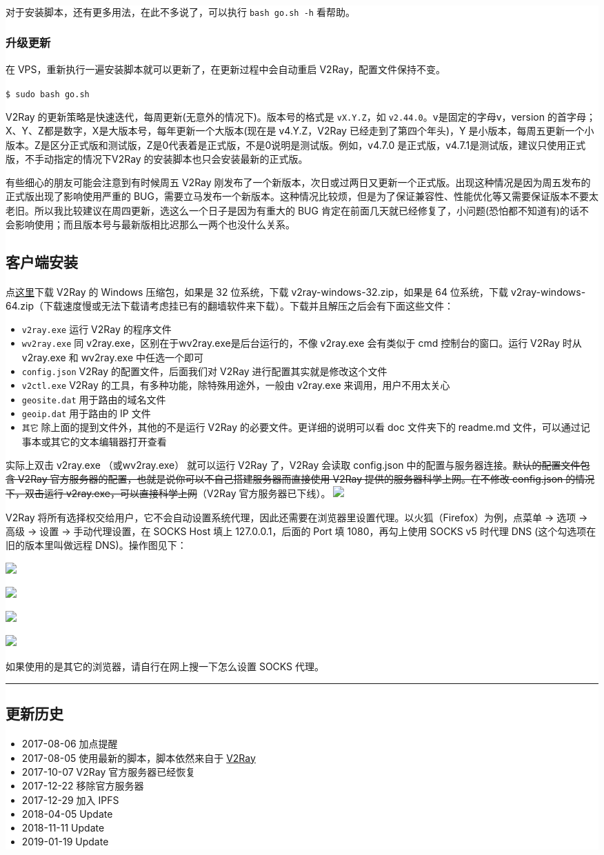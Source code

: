 对于安装脚本，还有更多用法，在此不多说了，可以执行 `bash go.sh -h` 看帮助。

### 升级更新

在 VPS，重新执行一遍安装脚本就可以更新了，在更新过程中会自动重启 V2Ray，配置文件保持不变。

```
$ sudo bash go.sh
```

V2Ray 的更新策略是快速迭代，每周更新(无意外的情况下)。版本号的格式是 `vX.Y.Z`，如 `v2.44.0`。v是固定的字母v，version 的首字母；X、Y、Z都是数字，X是大版本号，每年更新一个大版本(现在是 v4.Y.Z，V2Ray 已经走到了第四个年头)，Y 是小版本，每周五更新一个小版本。Z是区分正式版和测试版，Z是0代表着是正式版，不是0说明是测试版。例如，v4.7.0 是正式版，v4.7.1是测试版，建议只使用正式版，不手动指定的情况下V2Ray 的安装脚本也只会安装最新的正式版。

有些细心的朋友可能会注意到有时候周五 V2Ray 刚发布了一个新版本，次日或过两日又更新一个正式版。出现这种情况是因为周五发布的正式版出现了影响使用严重的 BUG，需要立马发布一个新版本。这种情况比较烦，但是为了保证兼容性、性能优化等又需要保证版本不要太老旧。所以我比较建议在周四更新，选这么一个日子是因为有重大的 BUG 肯定在前面几天就已经修复了，小问题(恐怕都不知道有)的话不会影响使用；而且版本号与最新版相比迟那么一两个也没什么关系。

## 客户端安装
点[这里](https://github.com/v2ray/v2ray-core/releases)下载 V2Ray 的 Windows 压缩包，如果是 32 位系统，下载 v2ray-windows-32.zip，如果是 64 位系统，下载 v2ray-windows-64.zip（下载速度慢或无法下载请考虑挂已有的翻墙软件来下载）。下载并且解压之后会有下面这些文件：
* `v2ray.exe` 运行 V2Ray 的程序文件
* `wv2ray.exe` 同 v2ray.exe，区别在于wv2ray.exe是后台运行的，不像 v2ray.exe 会有类似于 cmd 控制台的窗口。运行 V2Ray 时从 v2ray.exe 和 wv2ray.exe 中任选一个即可
* `config.json` V2Ray 的配置文件，后面我们对 V2Ray 进行配置其实就是修改这个文件
* `v2ctl.exe` V2Ray 的工具，有多种功能，除特殊用途外，一般由 v2ray.exe 来调用，用户不用太关心
* `geosite.dat` 用于路由的域名文件
* `geoip.dat` 用于路由的 IP 文件
* `其它` 除上面的提到文件外，其他的不是运行 V2Ray 的必要文件。更详细的说明可以看 doc 文件夹下的 readme.md 文件，可以通过记事本或其它的文本编辑器打开查看

实际上双击 v2ray.exe （或wv2ray.exe） 就可以运行 V2Ray 了，V2Ray 会读取 config.json 中的配置与服务器连接。~~默认的配置文件包含 V2Ray 官方服务器的配置，也就是说你可以不自己搭建服务器而直接使用 V2Ray 提供的服务器科学上网。在不修改 config.json 的情况下，双击运行 v2ray.exe，可以直接科学上网~~（V2Ray 官方服务器已下线）。
![](/resource/images/v2rayrunnig.png)

V2Ray 将所有选择权交给用户，它不会自动设置系统代理，因此还需要在浏览器里设置代理。以火狐（Firefox）为例，点菜单 -> 选项 -> 高级 -> 设置 -> 手动代理设置，在 SOCKS Host 填上 127.0.0.1，后面的 Port 填 1080，再勾上使用 SOCKS v5 时代理 DNS (这个勾选项在旧的版本里叫做远程 DNS)。操作图见下：

![](/resource/images/firefox_proxy_setting1.png)

![](/resource/images/firefox_proxy_setting2.png)

![](/resource/images/firefox_proxy_setting3.png)

![](/resource/images/firefox_proxy_setting4.png)

如果使用的是其它的浏览器，请自行在网上搜一下怎么设置 SOCKS 代理。


------------
## 更新历史

- 2017-08-06 加点提醒
- 2017-08-05 使用最新的脚本，脚本依然来自于 [V2Ray](https://raw.githubusercontent.com/v2ray/v2ray-core/master/release/install-release.sh)
- 2017-10-07 V2Ray 官方服务器已经恢复
- 2017-12-22 移除官方服务器
- 2017-12-29 加入 IPFS
- 2018-04-05 Update
- 2018-11-11 Update
- 2019-01-19 Update

